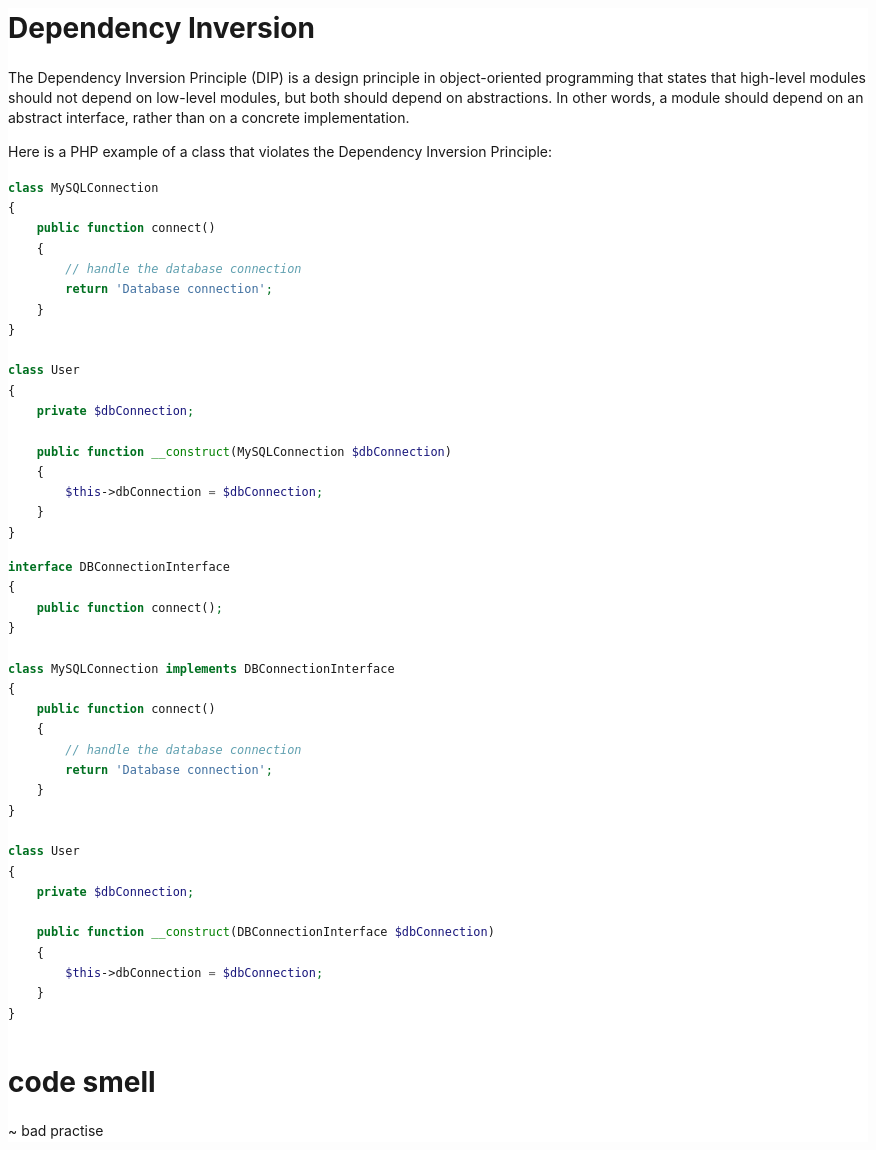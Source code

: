 # Dependency Inversion

The Dependency Inversion Principle (DIP) is a design principle in object-oriented programming that states that high-level modules should not depend on low-level modules, but both should depend on abstractions. In other words, a module should depend on an abstract interface, rather than on a concrete implementation.

Here is a PHP example of a class that violates the Dependency Inversion Principle:

```php
class MySQLConnection
{
    public function connect()
    {
        // handle the database connection
        return 'Database connection';
    }
}

class User
{
    private $dbConnection;

    public function __construct(MySQLConnection $dbConnection)
    {
        $this->dbConnection = $dbConnection;
    }
}
```

```php
interface DBConnectionInterface
{
    public function connect();
}

class MySQLConnection implements DBConnectionInterface
{
    public function connect()
    {
        // handle the database connection
        return 'Database connection';
    }
}

class User
{
    private $dbConnection;

    public function __construct(DBConnectionInterface $dbConnection)
    {
        $this->dbConnection = $dbConnection;
    }
}

```
# code smell
~ bad practise

